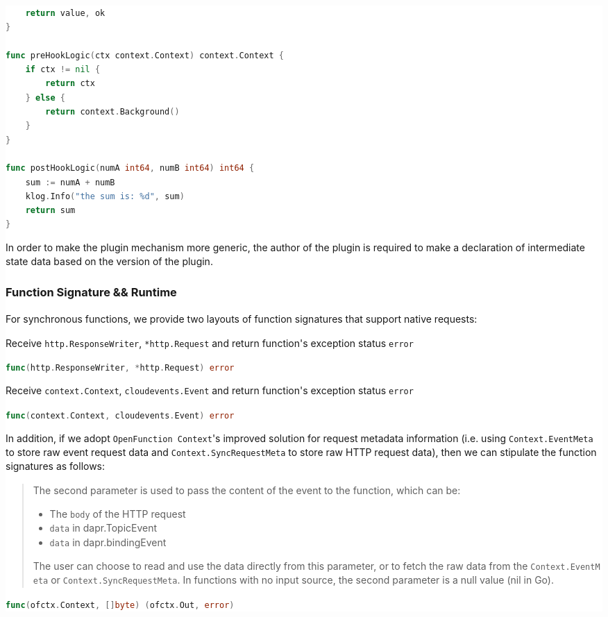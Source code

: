 ```go
	return value, ok
}

func preHookLogic(ctx context.Context) context.Context {
	if ctx != nil {
		return ctx
	} else {
		return context.Background()
	}
}

func postHookLogic(numA int64, numB int64) int64 {
	sum := numA + numB
	klog.Info("the sum is: %d", sum)
	return sum
}
```

In order to make the plugin mechanism more generic, the author of the plugin is required to make a declaration of intermediate state data based on the version of the plugin.

### Function Signature && Runtime

For synchronous functions, we provide two layouts of function signatures that support native requests:

Receive `http.ResponseWriter`, `*http.Request` and return function's exception status `error`

```go
func(http.ResponseWriter, *http.Request) error
```

Receive `context.Context`, `cloudevents.Event` and return function's exception status `error`

```go
func(context.Context, cloudevents.Event) error
```

In addition, if we adopt `OpenFunction Context`'s improved solution for request metadata information (i.e. using `Context.EventMeta` to store raw event request data and `Context.SyncRequestMeta` to store raw HTTP request data), then we can stipulate the function signatures as follows:

> The second parameter is used to pass the content of the event to the function, which can be:
>
> - The `body` of the HTTP request
> - `data` in dapr.TopicEvent
> - `data` in dapr.bindingEvent
>
> The user can choose to read and use the data directly from this parameter, or to fetch the raw data from the `Context.EventMeta` or `Context.SyncRequestMeta`. In functions with no input source, the second parameter is a null value (nil in Go).

```go
func(ofctx.Context, []byte) (ofctx.Out, error)
```
